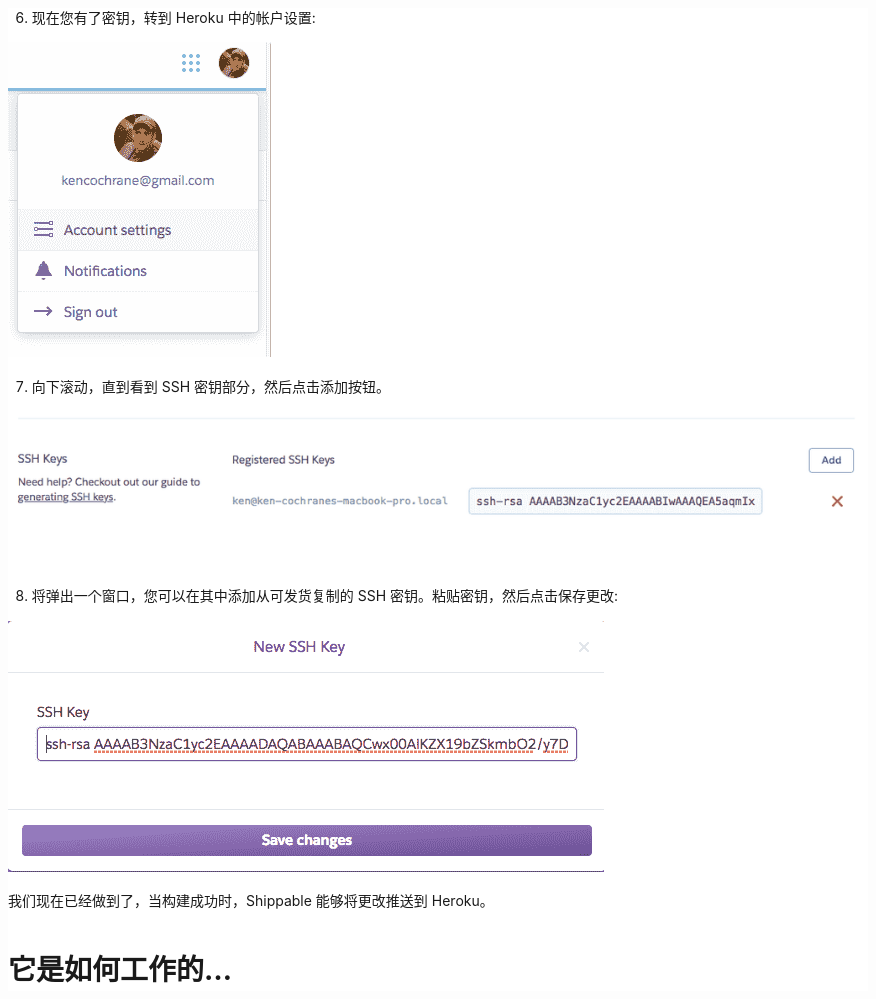 6.  现在您有了密钥，转到 Heroku 中的帐户设置:

![](img/87bc5a2f-bf65-492f-a2b1-a78a533ade5d.png)

7.  向下滚动，直到看到 SSH 密钥部分，然后点击添加按钮。

![](img/ba1ffc8d-0508-49f1-8ebc-1f4f746c0a23.png)

8.  将弹出一个窗口，您可以在其中添加从可发货复制的 SSH 密钥。粘贴密钥，然后点击保存更改:

![](img/e8565151-e15f-439b-8d4c-6c5171c2c7d9.png)

我们现在已经做到了，当构建成功时，Shippable 能够将更改推送到 Heroku。

# 它是如何工作的…
